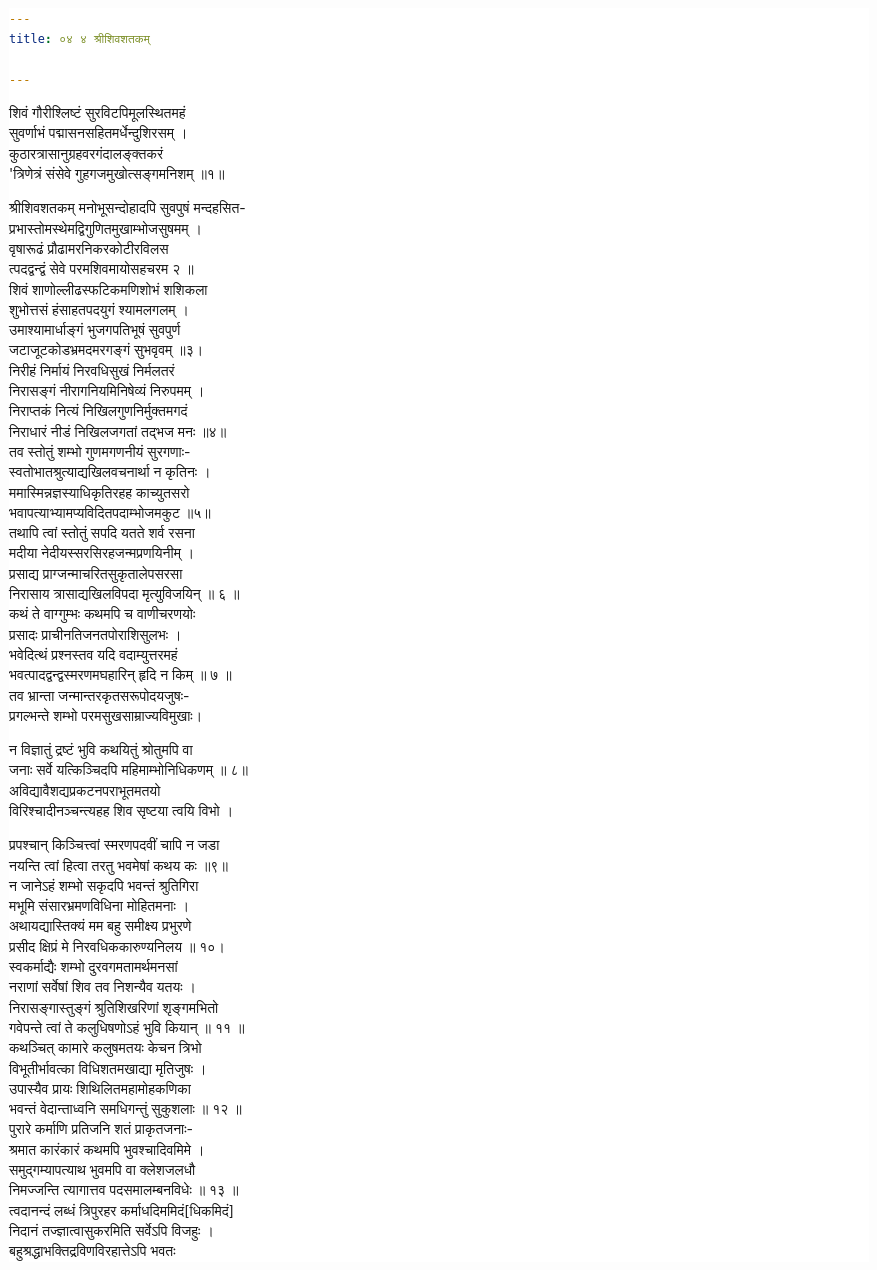 ```yaml
---
title: ०४ ४ श्रीशिवशतकम्

---
```


शिवं गौरीश्लिष्टं सुरविटपिमूलस्थितमहं  
सुवर्णाभं पद्मासनसहितमर्धेन्दुशिरसम् ।  
कुठारत्रासानुग्रहवरगंदालङ्क्तकरं  
'त्रिणेत्रं संसेवे गुहगजमुखोत्सङ्गमनिशम् ॥१॥  

श्रीशिवशतकम् मनोभूसन्दोहादपि सुवपुषं मन्दहसित-  
प्रभास्तोमस्थेमद्विगुणितमुखाम्भोजसुषमम् ।  
वृषारूढं प्रौढामरनिकरकोटीरविलस  
त्पदद्वन्द्वं सेवे परमशिवमायोसहचरम २ ॥  
शिवं शाणोल्लीढस्फटिकमणिशोभं शशिकला  
शुभोत्तसं हंसाहतपदयुगं श्यामलगलम् ।  
उमाश्यामार्धाङ्गं भुजगपतिभूषं सुवपुर्ण  
जटाजूटकोडभ्रमदमरगङ्गं सुभवृवम् ॥३।  
निरीहं निर्मायं निरवधिसुखं निर्मलतरं  
निरासङ्गं नीरागनियमिनिषेव्यं निरुपमम् ।  
निराप्तकं नित्यं निखिलगुणनिर्मुक्तमगदं  
निराधारं नीडं निखिलजगतां तद्भज मनः ॥४॥  
तव स्तोतुं शम्भो गुणमगणनीयं सुरगणाः-  
स्वतोभातश्रुत्याद्यखिलवचनार्था न कृतिनः ।  
ममास्मिन्नज्ञस्याधिकृतिरहह काच्युतसरो  
भवापत्याभ्यामप्यविदितपदाम्भोजमकुट ॥५॥  
तथापि त्वां स्तोतुं सपदि यतते शर्व रसना  
मदीया नेदीयस्सरसिरहजन्मप्रणयिनीम् ।  
प्रसाद्य प्राग्जन्माचरितसुकृतालेपसरसा  
निरासाय त्रासाद्यखिलविपदा मृत्युविजयिन् ॥ ६ ॥  
कथं ते वाग्गुम्भः कथमपि च वाणीचरणयोः  
प्रसादः प्राचीनतिजनतपोराशिसुलभः ।  
भवेदित्थं प्रश्नस्तव यदि वदाम्युत्तरमहं  
भवत्पादद्वन्द्वस्मरणमघहारिन् हृदि न किम् ॥ ७ ॥  
तव भ्रान्ता जन्मान्तरकृतसरूपोदयजुषः-  
प्रगल्भन्ते शम्भो परमसुखसाम्राज्यविमुखाः।  

न विज्ञातुं द्रष्टं भुवि कथयितुं श्रोतुमपि वा  
जनाः सर्वे यत्किञ्चिदपि महिमाम्भोनिधिकणम् ॥ ८॥  
अविद्यावैशद्यप्रकटनपराभूतमतयो  
विरिश्चादीनञ्चन्त्यहह शिव सृष्टया त्वयि विभो ।  

प्रपश्चान् किञ्चित्त्वां स्मरणपदवीं चापि न जडा  
नयन्ति त्वां हित्वा तरतु भवमेषां कथय कः ॥९॥  
न जानेऽहं शम्भो सकृदपि भवन्तं श्रुतिगिरा  
मभूमि संसारभ्रमणविधिना मोहितमनाः ।  
अथायद्यास्तिक्यं मम बहु समीक्ष्य प्रभुरणे  
प्रसीद क्षिप्रं मे निरवधिककारुण्यनिलय ॥ १०।  
स्वकर्माद्यैः शम्भो दुरवगमतामर्थमनसां  
नराणां सर्वेषां शिव तव निशन्यैव यतयः ।  
निरासङ्गास्तुङ्गं श्रुतिशिखरिणां शृङ्गमभितो  
गवेपन्ते त्वां ते कलुधिषणोऽहं भुवि कियान् ॥ ११ ॥  
कथञ्चित् कामारे कलुषमतयः केचन त्रिभो  
विभूतीर्भावत्का विधिशतमखाद्या मृतिजुषः ।  
उपास्यैव प्रायः शिथिलितमहामोहकणिका  
भवन्तं वेदान्ताध्वनि समधिगन्तुं सुकुशलाः ॥ १२ ॥  
पुरारे कर्माणि प्रतिजनि शतं प्राकृतजनाः-  
श्रमात कारंकारं कथमपि भुवश्चादिवमिमे ।  
समुद्गम्यापत्याथ भुवमपि वा क्लेशजलधौ  
निमज्जन्ति त्यागात्तव पदसमालम्बनविधेः ॥ १३ ॥  
त्वदानन्दं लब्धं त्रिपुरहर कर्माधदिममिदं[धिकमिदं]  
निदानं तज्ज्ञात्वासुकरमिति सर्वेऽपि विजहुः ।  
बहुश्रद्धाभक्तिद्रविणविरहात्तेऽपि भवतः  